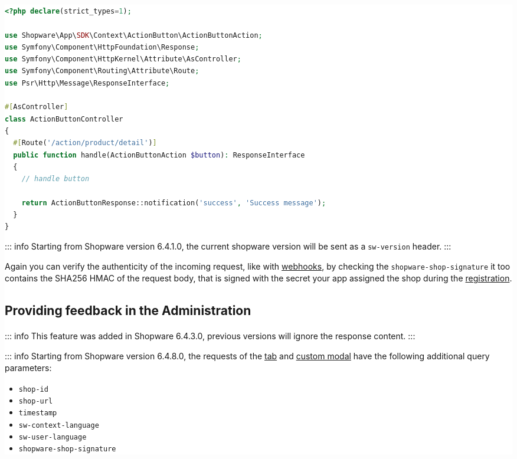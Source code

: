 </Tab>

<Tab title="Symfony Bundle">

```php
<?php declare(strict_types=1);

use Shopware\App\SDK\Context\ActionButton\ActionButtonAction;
use Symfony\Component\HttpFoundation\Response;
use Symfony\Component\HttpKernel\Attribute\AsController;
use Symfony\Component\Routing\Attribute\Route;
use Psr\Http\Message\ResponseInterface;

#[AsController]
class ActionButtonController
{
  #[Route('/action/product/detail')]
  public function handle(ActionButtonAction $button): ResponseInterface
  {
    // handle button

    return ActionButtonResponse::notification('success', 'Success message');
  }
}
```

</Tab>

</Tabs>

::: info
Starting from Shopware version 6.4.1.0, the current shopware version will be sent as a `sw-version` header.
:::

Again you can verify the authenticity of the incoming request, like with [webhooks](../app-base-guide#webhooks), by checking the `shopware-shop-signature` it too contains the SHA256 HMAC of the request body, that is signed with the secret your app assigned the shop during the [registration](../app-base-guide#setup).

## Providing feedback in the Administration

::: info
This feature was added in Shopware 6.4.3.0, previous versions will ignore the response content.
:::

::: info
Starting from Shopware version 6.4.8.0, the requests of the [tab](#opening-a-new-tab-for-the-user) and [custom modal](#open-a-custom-modal) have the following additional query parameters:

* `shop-id`
* `shop-url`
* `timestamp`
* `sw-context-language`
* `sw-user-language`
* `shopware-shop-signature`
